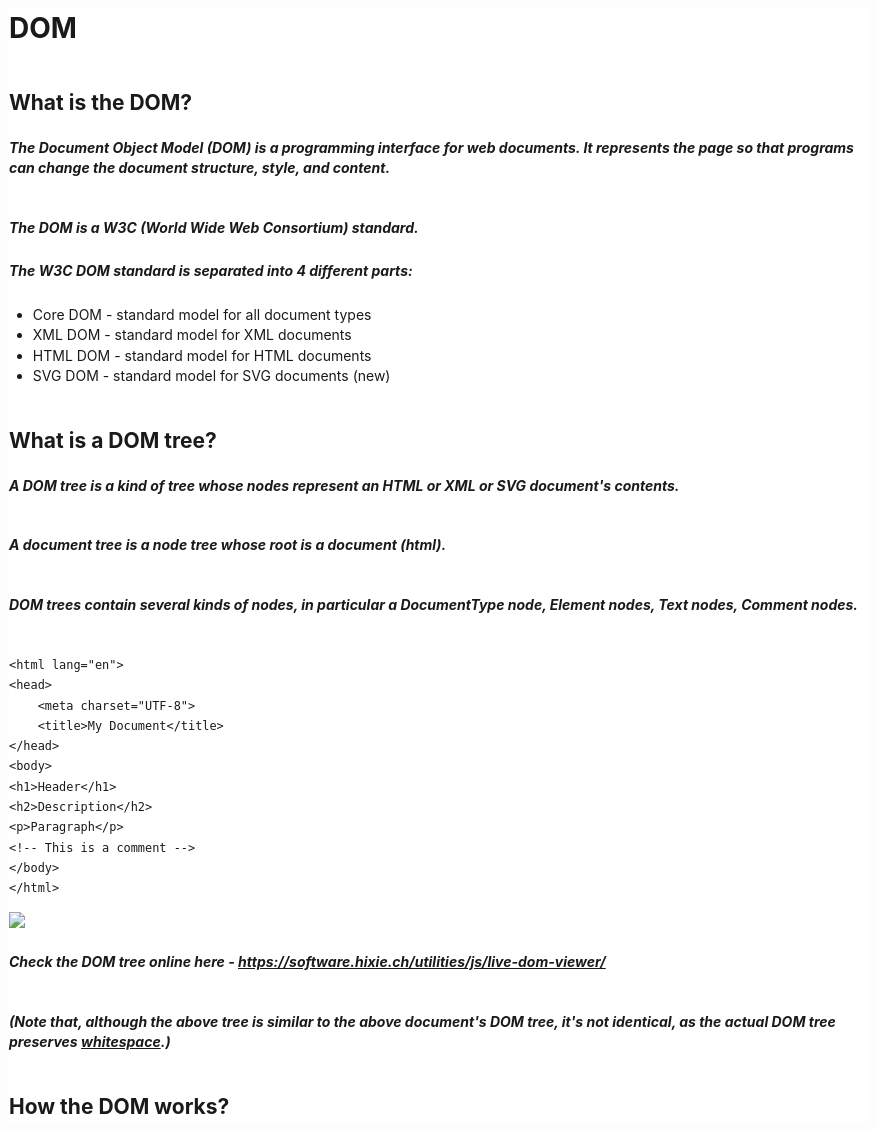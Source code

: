 # DOM
#
## What is the DOM? 
##### The **Document Object Model (DOM)** is a programming interface for web documents. It represents the page so that programs can change the document **structure**, **style**, and **content**. 
#
#
##### The DOM is a W3C (World Wide Web Consortium) standard.
##### The W3C DOM standard is separated into 4 different parts:
- Core DOM - standard model for all document types
- XML DOM - standard model for XML documents
- HTML DOM - standard model for HTML documents
- SVG DOM - standard model for SVG documents (new)
#
## What is a DOM tree?
##### A DOM tree is a kind of tree whose nodes represent an HTML or XML or SVG document's contents.
#
##### A document tree is a node tree whose root is a document (html).
#
##### DOM trees contain several kinds of nodes, in particular a **DocumentType node**, **Element nodes**, **Text nodes**, **Comment nodes**.
#
#
```
<html lang="en">
<head>
    <meta charset="UTF-8">
    <title>My Document</title>
</head>
<body>
<h1>Header</h1>
<h2>Description</h2>
<p>Paragraph</p>
<!-- This is a comment -->
</body>
</html>
```
![](https://cdn-media-1.freecodecamp.org/images/3n6SPcMH0mmG6cFeB3SJBEA-9Yyfgp3xYZ7u)
##### Check the DOM tree online here - https://software.hixie.ch/utilities/js/live-dom-viewer/
#
##### (Note that, although the above tree is similar to the above document's DOM tree, it's not identical, as the actual DOM tree preserves [whitespace](https://developer.mozilla.org/en-US/docs/Web/API/Document_Object_Model/Whitespace).)
#
#
## How the DOM works?